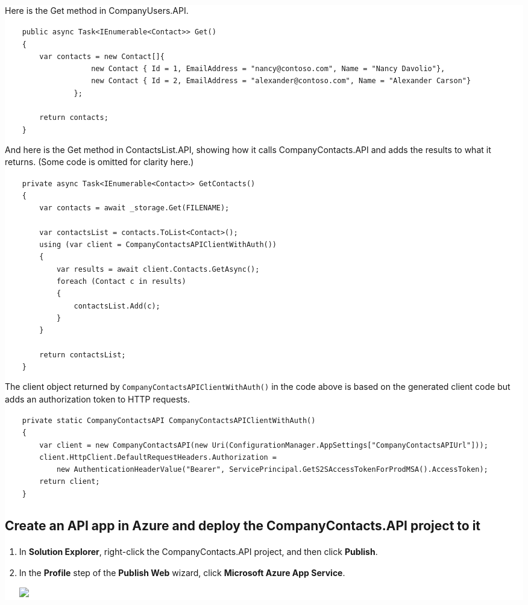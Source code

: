 Here is the Get method in CompanyUsers.API.

        public async Task<IEnumerable<Contact>> Get()
        {
            var contacts = new Contact[]{
                        new Contact { Id = 1, EmailAddress = "nancy@contoso.com", Name = "Nancy Davolio"},
                        new Contact { Id = 2, EmailAddress = "alexander@contoso.com", Name = "Alexander Carson"}
                    };
        
            return contacts;
        }


And here is the Get method in ContactsList.API, showing how it calls CompanyContacts.API and adds the results to what it returns. (Some code is omitted for clarity here.)

        private async Task<IEnumerable<Contact>> GetContacts()
        {
            var contacts = await _storage.Get(FILENAME);
        
            var contactsList = contacts.ToList<Contact>();
            using (var client = CompanyContactsAPIClientWithAuth())
            {
                var results = await client.Contacts.GetAsync();
                foreach (Contact c in results)
                {
                    contactsList.Add(c);
                }
            }
        
            return contactsList;
        }

The client object returned by `CompanyContactsAPIClientWithAuth()` in the code above is based on the generated client code but adds an authorization token to HTTP requests.

        private static CompanyContactsAPI CompanyContactsAPIClientWithAuth()
        {
            var client = new CompanyContactsAPI(new Uri(ConfigurationManager.AppSettings["CompanyContactsAPIUrl"]));
            client.HttpClient.DefaultRequestHeaders.Authorization =
                new AuthenticationHeaderValue("Bearer", ServicePrincipal.GetS2SAccessTokenForProdMSA().AccessToken);
            return client;
        }

## Create an API app in Azure and deploy the CompanyContacts.API project to it

1. In **Solution Explorer**, right-click the CompanyContacts.API project, and then click **Publish**.

3.  In the **Profile** step of the **Publish Web** wizard, click **Microsoft Azure App Service**.

    ![](./media/app-service-api-dotnet-service-principal-auth/selectappservice.png)
